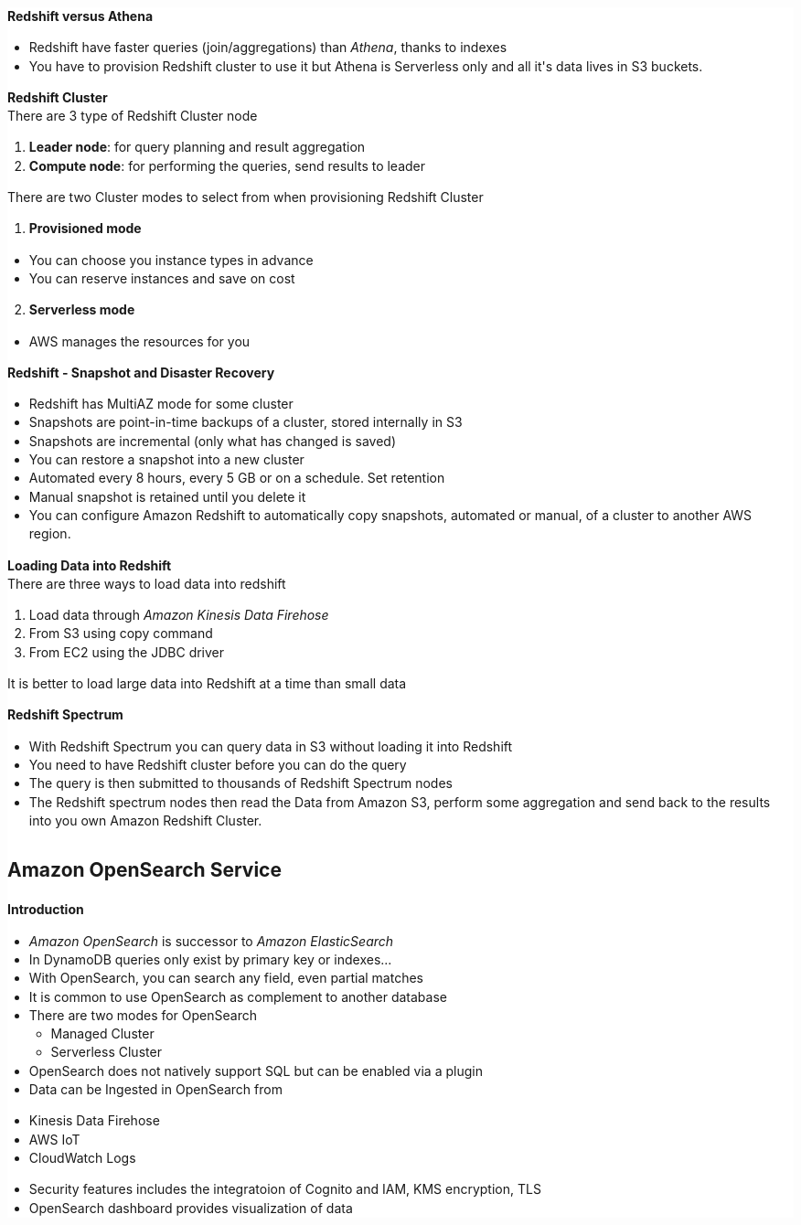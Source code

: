 __Redshift versus Athena__  
* Redshift have faster queries (join/aggregations) than _Athena_, thanks to indexes
* You have to provision Redshift cluster to use it but Athena is Serverless only and all it's data lives in S3 buckets.

__Redshift Cluster__  
There are 3 type of Redshift Cluster node
1. __Leader node__: for query planning and result aggregation
2. __Compute node__: for performing the queries, send results to leader

There are two Cluster modes to select from when provisioning Redshift Cluster
1. __Provisioned mode__
  - You can choose you instance types in advance
  - You can reserve instances and save on cost
2. __Serverless mode__  
  - AWS manages the resources for you

__Redshift - Snapshot and Disaster Recovery__  
* Redshift has MultiAZ mode for some cluster
* Snapshots are point-in-time backups of a cluster, stored internally in S3
* Snapshots are incremental (only what has changed is saved)
* You can restore a snapshot into a new cluster
* Automated every 8 hours, every 5 GB or on a schedule. Set retention
* Manual snapshot is retained until you delete it
* You can configure Amazon Redshift to automatically copy snapshots, automated or manual, of  a cluster to another AWS region.

__Loading Data into Redshift__   
There are three ways to load data into redshift
1. Load data through _Amazon Kinesis Data Firehose_  
2. From S3 using copy command
3. From EC2 using the JDBC driver

It is better to load large data into Redshift at a time than small data

__Redshift Spectrum__  
* With Redshift Spectrum you can query data in S3 without loading it into Redshift
* You need to have Redshift cluster before you can do the query
* The query is then submitted to thousands of Redshift Spectrum nodes
* The Redshift spectrum nodes then read the Data from Amazon S3, perform some aggregation and send back to the results into you own Amazon Redshift Cluster.

## Amazon OpenSearch Service
__Introduction__  
* _Amazon OpenSearch_ is successor to _Amazon ElasticSearch_
* In DynamoDB queries only exist by primary key or indexes...
* With OpenSearch, you can search any field, even partial matches
* It is common to use OpenSearch as complement to another database
* There are two modes for OpenSearch
  - Managed Cluster
  - Serverless Cluster
* OpenSearch does not natively support SQL but can be enabled via a plugin
* Data can be Ingested in OpenSearch from
 - Kinesis Data Firehose
 - AWS IoT
 - CloudWatch Logs
* Security features includes the integratoion of Cognito and IAM, KMS encryption, TLS
* OpenSearch dashboard provides visualization of data
